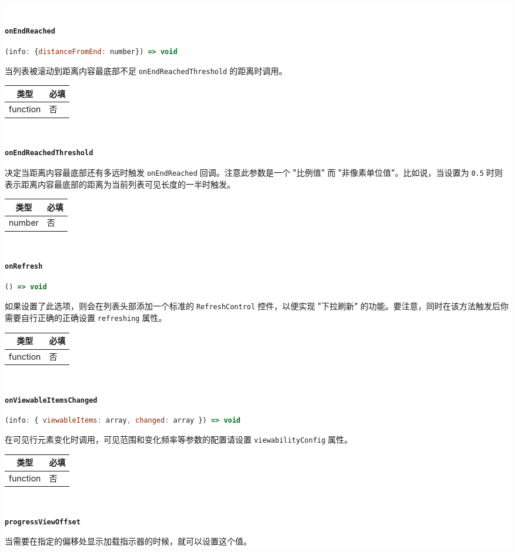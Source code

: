 <br/>

**`onEndReached`**

```js
(info: {distanceFromEnd: number}) => void
```

当列表被滚动到距离内容最底部不足 `onEndReachedThreshold` 的距离时调用。

| 类型     | 必填 |
| -------- | ---- |
| function | 否   |

<br/>

**`onEndReachedThreshold`**

决定当距离内容最底部还有多远时触发 `onEndReached` 回调。注意此参数是一个 "比例值" 而 "非像素单位值"。比如说，当设置为 `0.5` 时则表示距离内容最底部的距离为当前列表可见长度的一半时触发。

| 类型   | 必填 |
| ------ | ---- |
| number | 否   |

<br/>

**`onRefresh`**

```js
() => void
```

如果设置了此选项，则会在列表头部添加一个标准的 `RefreshControl` 控件，以便实现 "下拉刷新" 的功能。要注意，同时在该方法触发后你需要自行正确的正确设置 `refreshing` 属性。

| 类型     | 必填 |
| -------- | ---- |
| function | 否   |

<br/>

**`onViewableItemsChanged`**

```js
(info: { viewableItems: array, changed: array }) => void
```

在可见行元素变化时调用，可见范围和变化频率等参数的配置请设置 `viewabilityConfig` 属性。

| 类型     | 必填 |
| -------- | ---- |
| function | 否   |

<br/>

**`progressViewOffset`**

当需要在指定的偏移处显示加载指示器的时候，就可以设置这个值。
